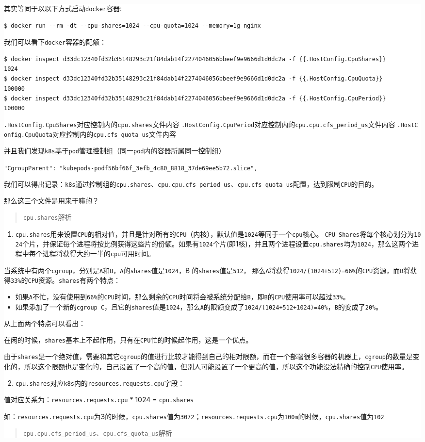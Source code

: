 其实等同于以以下方式启动`docker`容器:

```shell
$ docker run --rm -dt --cpu-shares=1024 --cpu-quota=1024 --memory=1g nginx
```

我们可以看下`docker`容器的配额：

```shell
$ docker inspect d33dc12340fd32b35148293c21f84dab14f2274046056bbeef9e9666d1d0dc2a -f {{.HostConfig.CpuShares}}
1024
$ docker inspect d33dc12340fd32b35148293c21f84dab14f2274046056bbeef9e9666d1d0dc2a -f {{.HostConfig.CpuQuota}}
100000
$ docker inspect d33dc12340fd32b35148293c21f84dab14f2274046056bbeef9e9666d1d0dc2a -f {{.HostConfig.CpuPeriod}}
100000
```

`.HostConfig.CpuShares`对应控制内的`cpu.shares`文件内容
`.HostConfig.CpuPeriod`对应控制内的`cpu.cpu.cfs_period_us`文件内容
`.HostConfig.CpuQuota`对应控制内的`cpu.cfs_quota_us`文件内容

并且我们发现`k8s`基于`pod`管理控制组（同一`pod`内的容器所属同一控制组）

```
"CgroupParent": "kubepods-podf56bf66f_3efb_4c80_8818_37de69ee5b72.slice",
```

我们可以得出记录：`k8s`通过控制组的`cpu.shares`、`cpu.cpu.cfs_period_us`、`cpu.cfs_quota_us`配置，达到限制`CPU`的目的。

那么这三个文件是用来干嘛的？

> `cpu.shares`解析

1. `cpu.shares`用来设置`CPU`的相对值，并且是针对所有的`CPU`（内核），默认值是`1024`等同于一个`cpu`核心。
`CPU Shares`将每个核心划分为`1024`个片，并保证每个进程将按比例获得这些片的份额。如果有`1024`个片(即1核)，并且两个进程设置`cpu.shares`均为`1024`，那么这两个进程中每个进程将获得大约一半的`cpu`可用时间。

当系统中有两个`cgroup`，分别是`A`和`B`，`A`的`shares`值是`1024`，B 的`shares`值是`512`，
那么`A`将获得`1024/(1024+512)=66%`的`CPU`资源，而`B`将获得`33%`的`CPU`资源。`shares`有两个特点：

- 如果`A`不忙，没有使用到`66%`的`CPU`时间，那么剩余的`CPU`时间将会被系统分配给`B`，即`B`的`CPU`使用率可以超过`33%`。
- 如果添加了一个新的`cgroup C`，且它的`shares`值是`1024`，那么`A`的限额变成了`1024/(1024+512+1024)=40%`，`B`的变成了`20%`。

从上面两个特点可以看出：

在闲的时候，`shares`基本上不起作用，只有在`CPU`忙的时候起作用，这是一个优点。

由于`shares`是一个绝对值，需要和其它`cgroup`的值进行比较才能得到自己的相对限额，而在一个部署很多容器的机器上，`cgroup`的数量是变化的，所以这个限额也是变化的，自己设置了一个高的值，但别人可能设置了一个更高的值，所以这个功能没法精确的控制`CPU`使用率。

2. `cpu.shares`对应`k8s`内的`resources.requests.cpu`字段：

值对应关系为：`resources.requests.cpu` * 1024 = `cpu.shares`

如：`resources.requests.cpu`为3的时候，`cpu.shares`值为`3072`；`resources.requests.cpu`为`100m`的时候，`cpu.shares`值为`102`

> `cpu.cpu.cfs_period_us`、`cpu.cfs_quota_us`解析
